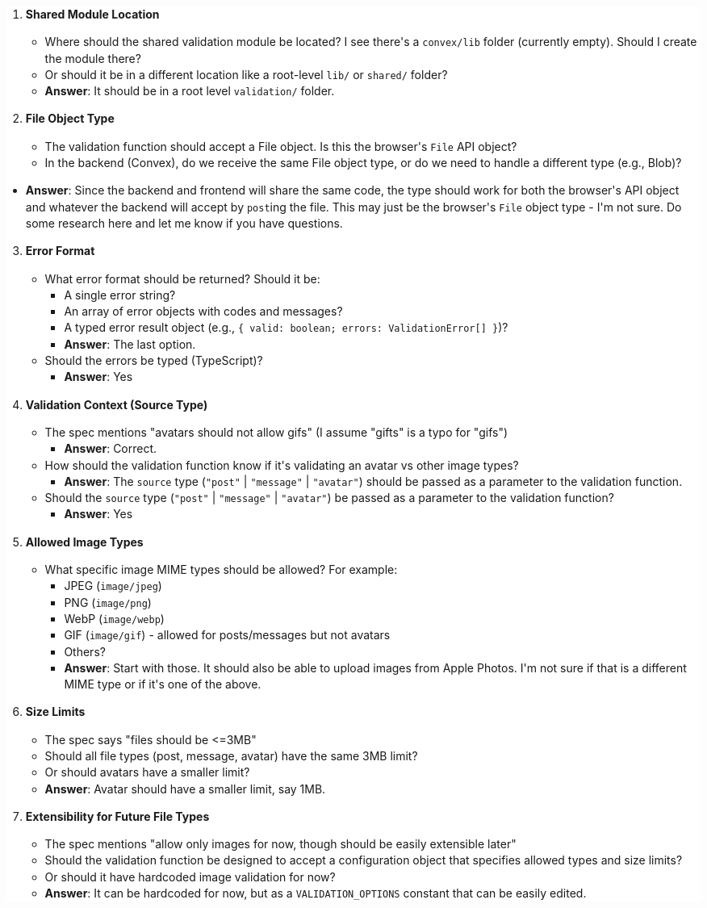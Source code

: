 1. **Shared Module Location**
   - Where should the shared validation module be located? I see there's a `convex/lib` folder (currently empty). Should I create the module there?
   - Or should it be in a different location like a root-level `lib/` or `shared/` folder?
   - **Answer**: It should be in a root level `validation/` folder.

2. **File Object Type**
   - The validation function should accept a File object. Is this the browser's `File` API object?
   - In the backend (Convex), do we receive the same File object type, or do we need to handle a different type (e.g., Blob)?

- **Answer**: Since the backend and frontend will share the same code, the type should work for both the browser's API object and whatever the backend will accept by `post`ing the file. This may just be the browser's `File` object type - I'm not sure. Do some research here and let me know if you have questions.

3. **Error Format**
   - What error format should be returned? Should it be:
     - A single error string?
     - An array of error objects with codes and messages?
     - A typed error result object (e.g., `{ valid: boolean; errors: ValidationError[] }`)?
     - **Answer**: The last option.
   - Should the errors be typed (TypeScript)?
     - **Answer**: Yes

4. **Validation Context (Source Type)**
   - The spec mentions "avatars should not allow gifs" (I assume "gifts" is a typo for "gifs")
     - **Answer**: Correct.
   - How should the validation function know if it's validating an avatar vs other image types?
     - **Answer**: The `source` type (`"post"` | `"message"` | `"avatar"`) should be passed as a parameter to the validation function.
   - Should the `source` type (`"post"` | `"message"` | `"avatar"`) be passed as a parameter to the validation function?
     - **Answer**: Yes

5. **Allowed Image Types**
   - What specific image MIME types should be allowed? For example:
     - JPEG (`image/jpeg`)
     - PNG (`image/png`)
     - WebP (`image/webp`)
     - GIF (`image/gif`) - allowed for posts/messages but not avatars
     - Others?
     - **Answer**: Start with those. It should also be able to upload images from Apple Photos. I'm not sure if that is a different MIME type or if it's one of the above.

6. **Size Limits**
   - The spec says "files should be <=3MB"
   - Should all file types (post, message, avatar) have the same 3MB limit?
   - Or should avatars have a smaller limit?
   - **Answer**: Avatar should have a smaller limit, say 1MB.

7. **Extensibility for Future File Types**
   - The spec mentions "allow only images for now, though should be easily extensible later"
   - Should the validation function be designed to accept a configuration object that specifies allowed types and size limits?
   - Or should it have hardcoded image validation for now?
   - **Answer**: It can be hardcoded for now, but as a `VALIDATION_OPTIONS` constant that can be easily edited.
